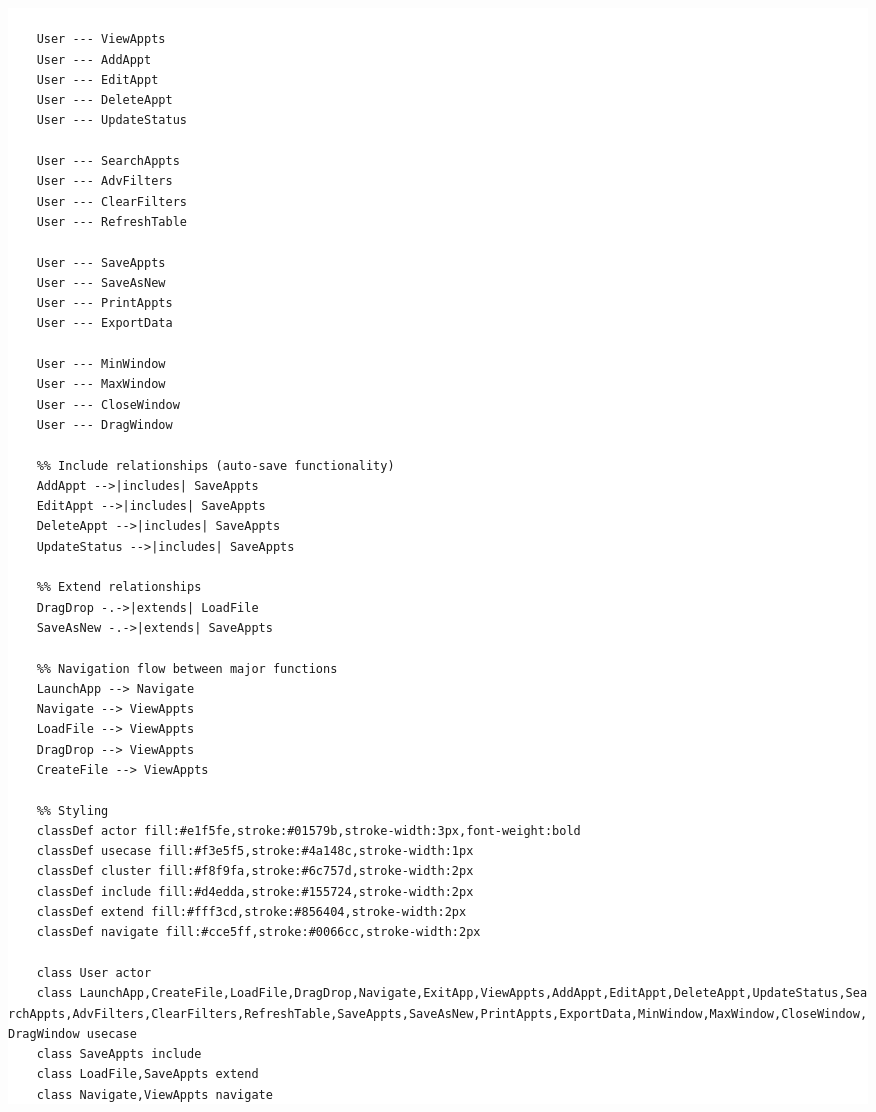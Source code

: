```mermaid
    
    User --- ViewAppts
    User --- AddAppt
    User --- EditAppt
    User --- DeleteAppt
    User --- UpdateStatus
    
    User --- SearchAppts
    User --- AdvFilters
    User --- ClearFilters
    User --- RefreshTable
    
    User --- SaveAppts
    User --- SaveAsNew
    User --- PrintAppts
    User --- ExportData
    
    User --- MinWindow
    User --- MaxWindow
    User --- CloseWindow
    User --- DragWindow
    
    %% Include relationships (auto-save functionality)
    AddAppt -->|includes| SaveAppts
    EditAppt -->|includes| SaveAppts
    DeleteAppt -->|includes| SaveAppts
    UpdateStatus -->|includes| SaveAppts
    
    %% Extend relationships
    DragDrop -.->|extends| LoadFile
    SaveAsNew -.->|extends| SaveAppts
    
    %% Navigation flow between major functions
    LaunchApp --> Navigate
    Navigate --> ViewAppts
    LoadFile --> ViewAppts
    DragDrop --> ViewAppts
    CreateFile --> ViewAppts
    
    %% Styling
    classDef actor fill:#e1f5fe,stroke:#01579b,stroke-width:3px,font-weight:bold
    classDef usecase fill:#f3e5f5,stroke:#4a148c,stroke-width:1px
    classDef cluster fill:#f8f9fa,stroke:#6c757d,stroke-width:2px
    classDef include fill:#d4edda,stroke:#155724,stroke-width:2px
    classDef extend fill:#fff3cd,stroke:#856404,stroke-width:2px
    classDef navigate fill:#cce5ff,stroke:#0066cc,stroke-width:2px
    
    class User actor
    class LaunchApp,CreateFile,LoadFile,DragDrop,Navigate,ExitApp,ViewAppts,AddAppt,EditAppt,DeleteAppt,UpdateStatus,SearchAppts,AdvFilters,ClearFilters,RefreshTable,SaveAppts,SaveAsNew,PrintAppts,ExportData,MinWindow,MaxWindow,CloseWindow,DragWindow usecase
    class SaveAppts include
    class LoadFile,SaveAppts extend
    class Navigate,ViewAppts navigate
```
